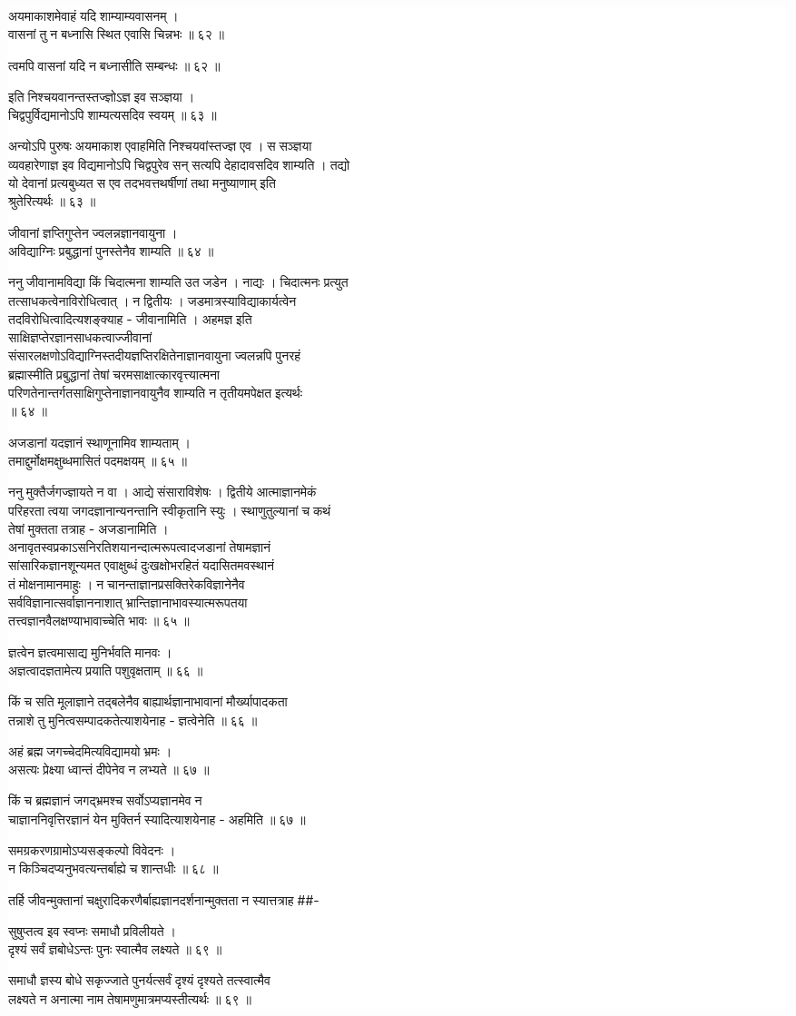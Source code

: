 अयमाकाशमेवाहं यदि शाम्याम्यवासनम् ।  
वासनां तु न बध्नासि स्थित एवासि चिन्नभः ॥ ६२ ॥  
  
त्वमपि वासनां यदि न बध्नासीति सम्बन्धः ॥ ६२ ॥  
  
इति निश्चयवानन्तस्तज्ज्ञोऽज्ञ इव सञ्ज्ञया ।  
चिद्वपुर्विद्यमानोऽपि शाम्यत्यसदिव स्वयम् ॥ ६३ ॥  
  
अन्योऽपि पुरुषः अयमाकाश एवाहमिति निश्चयवांस्तज्ज्ञ एव । स सञ्ज्ञया   
व्यवहारेणाज्ञ इव विद्यमानोऽपि चिद्वपुरेव सन् सत्यपि देहादावसदिव शाम्यति । तद्यो   
यो देवानां प्रत्यबुध्यत स एव तदभवत्तथर्षीणां तथा मनुष्याणाम् इति   
श्रुतेरित्यर्थः ॥ ६३ ॥  
  
जीवानां ज्ञप्तिगुप्तेन ज्वलन्नज्ञानवायुना ।  
अविद्याग्निः प्रबुद्धानां पुनस्तेनैव शाम्यति ॥ ६४ ॥  
  
ननु जीवानामविद्या किं चिदात्मना शाम्यति उत जडेन । नाद्यः । चिदात्मनः प्रत्युत   
तत्साधकत्वेनाविरोधित्वात् । न द्वितीयः । जडमात्रस्याविद्याकार्यत्वेन   
तदविरोधित्वादित्यशङ्क्याह - जीवानामिति । अहमज्ञ इति   
साक्षिज्ञप्तेरज्ञानसाधकत्वाज्जीवानां   
संसारलक्षणोऽविद्याग्निस्तदीयज्ञप्तिरक्षितेनाज्ञानवायुना ज्वलन्नपि पुनरहं   
ब्रह्मास्मीति प्रबुद्धानां तेषां चरमसाक्षात्कारवृत्त्यात्मना   
परिणतेनान्तर्गतसाक्षिगुप्तेनाज्ञानवायुनैव शाम्यति न तृतीयमपेक्षत इत्यर्थः   
॥ ६४ ॥  
  
अजडानां यदज्ञानं स्थाणूनामिव शाम्यताम् ।  
तमाद्दुर्मोक्षमक्षुब्धमासितं पदमक्षयम् ॥ ६५ ॥  
  
ननु मुक्तैर्जगज्ज्ञायते न वा । आद्ये संसाराविशेषः । द्वितीये आत्माज्ञानमेकं   
परिहरता त्वया जगदज्ञानान्यनन्तानि स्वीकृतानि स्युः । स्थाणुतुल्यानां च कथं   
तेषां मुक्तता तत्राह - अजडानामिति ।   
अनावृतस्वप्रकाऽसनिरतिशयानन्दात्मरूपत्वादजडानां तेषामज्ञानं   
सांसारिकज्ञानशून्यमत एवाक्षुब्धं दुःखक्षोभरहितं यदासितमवस्थानं   
तं मोक्षनामानमाहुः । न चानन्ताज्ञानप्रसक्तिरेकविज्ञानेनैव   
सर्वविज्ञानात्सर्वाज्ञाननाशात् भ्रान्तिज्ञानाभावस्यात्मरूपतया   
तत्त्वज्ञानवैलक्षण्याभावाच्चेति भावः ॥ ६५ ॥  
  
ज्ञत्वेन ज्ञत्वमासाद्य मुनिर्भवति मानवः ।  
अज्ञत्वादज्ञतामेत्य प्रयाति पशुवृक्षताम् ॥ ६६ ॥  
  
किं च सति मूलाज्ञाने तद्बलेनैव बाह्यार्थज्ञानाभावानां मौर्ख्यापादकता   
तन्नाशे तु मुनित्वसम्पादकतेत्याशयेनाह - ज्ञत्वेनेति ॥ ६६ ॥  
  
अहं ब्रह्म जगच्चेदमित्यविद्यामयो भ्रमः ।  
असत्यः प्रेक्ष्या ध्वान्तं दीपेनेव न लभ्यते ॥ ६७ ॥  
  
किं च ब्रह्मज्ञानं जगद्भ्रमश्च सर्वोऽप्यज्ञानमेव न   
चाज्ञाननिवृत्तिरज्ञानं येन मुक्तिर्न स्यादित्याशयेनाह - अहमिति ॥ ६७ ॥  
  
समग्रकरणग्रामोऽप्यसङ्कल्पो विवेदनः ।  
न किञ्चिदप्यनुभवत्यन्तर्बाह्ये च शान्तधीः ॥ ६८ ॥  
  
तर्हि जीवन्मुक्तानां चक्षुरादिकरणैर्बाह्यज्ञानदर्शनान्मुक्तता न स्यात्तत्राह ##-  
  
सुषुप्तत्व इव स्वप्नः समाधौ प्रविलीयते ।  
दृश्यं सर्वं ज्ञबोधेऽन्तः पुनः स्वात्मैव लक्ष्यते ॥ ६९ ॥  
  
समाधौ ज्ञस्य बोधे सकृज्जाते पुनर्यत्सर्वं दृश्यं दृश्यते तत्स्वात्मैव   
लक्ष्यते न अनात्मा नाम तेषामणुमात्रमप्यस्तीत्यर्थः ॥ ६९ ॥  
  